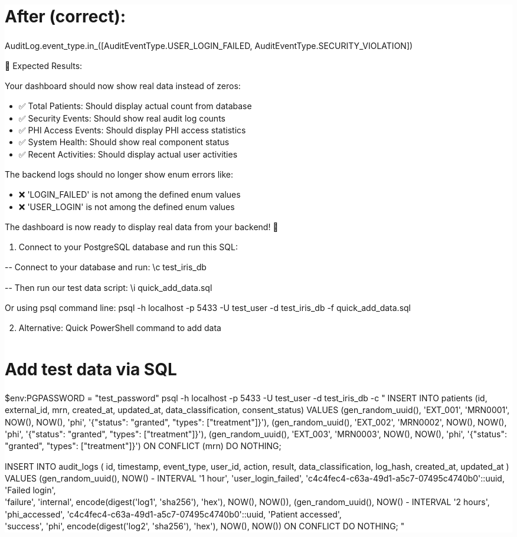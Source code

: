   # After (correct):
  AuditLog.event_type.in_([AuditEventType.USER_LOGIN_FAILED, AuditEventType.SECURITY_VIOLATION])

  🎯 Expected Results:

  Your dashboard should now show real data instead of zeros:
  - ✅ Total Patients: Should display actual count from database
  - ✅ Security Events: Should show real audit log counts
  - ✅ PHI Access Events: Should display PHI access statistics
  - ✅ System Health: Should show real component status
  - ✅ Recent Activities: Should display actual user activities

  The backend logs should no longer show enum errors like:
  - ❌ 'LOGIN_FAILED' is not among the defined enum values
  - ❌ 'USER_LOGIN' is not among the defined enum values

  The dashboard is now ready to display real data from your backend! 🎉

  1. Connect to your PostgreSQL database and run this SQL:

  -- Connect to your database and run:
  \c test_iris_db

  -- Then run our test data script:
  \i quick_add_data.sql

  Or using psql command line:
  psql -h localhost -p 5433 -U test_user -d test_iris_db -f quick_add_data.sql

  2. Alternative: Quick PowerShell command to add data

  # Add test data via SQL
  $env:PGPASSWORD = "test_password"
  psql -h localhost -p 5433 -U test_user -d test_iris_db -c "
  INSERT INTO patients (id, external_id, mrn, created_at, updated_at, data_classification, consent_status)
  VALUES
    (gen_random_uuid(), 'EXT_001', 'MRN0001', NOW(), NOW(), 'phi', '{\"status\": \"granted\", \"types\": [\"treatment\"]}'),
    (gen_random_uuid(), 'EXT_002', 'MRN0002', NOW(), NOW(), 'phi', '{\"status\": \"granted\", \"types\": [\"treatment\"]}'),
    (gen_random_uuid(), 'EXT_003', 'MRN0003', NOW(), NOW(), 'phi', '{\"status\": \"granted\", \"types\": [\"treatment\"]}')
  ON CONFLICT (mrn) DO NOTHING;

  INSERT INTO audit_logs (
    id, timestamp, event_type, user_id, action, result,
    data_classification, log_hash, created_at, updated_at
  ) VALUES
    (gen_random_uuid(), NOW() - INTERVAL '1 hour', 'user_login_failed', 'c4c4fec4-c63a-49d1-a5c7-07495c4740b0'::uuid, 'Failed login',        
  'failure', 'internal', encode(digest('log1', 'sha256'), 'hex'), NOW(), NOW()),
    (gen_random_uuid(), NOW() - INTERVAL '2 hours', 'phi_accessed', 'c4c4fec4-c63a-49d1-a5c7-07495c4740b0'::uuid, 'Patient accessed',        
  'success', 'phi', encode(digest('log2', 'sha256'), 'hex'), NOW(), NOW())
  ON CONFLICT DO NOTHING;
  "
